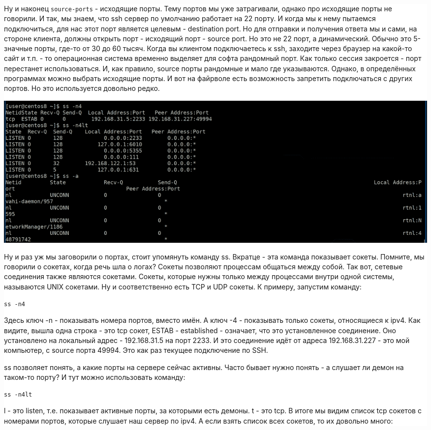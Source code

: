 Ну и наконец ``` source-ports ``` - исходящие порты. Тему портов мы уже затрагивали, однако  про исходящие порты не говорили. И так, мы знаем, что ssh сервер по умолчанию работает на 22 порту. И когда мы к нему пытаемся подключиться, для нас этот порт является целевым - destination port. Но для отправки и получения ответа мы и сами, на стороне клиента, должны открыть порт - исходящий порт - source port. Но это не 22 порт, а динамический. Обычно это 5-значные порты, где-то от 30 до 60 тысяч. Когда вы клиентом подключаетесь к ssh, заходите через браузер на какой-то сайт и т.п. - то операционная система временно выделяет для софта рандомный порт. Как только сессия закроется - порт перестанет использоваться. И, как правило, source порты рандомные и мало где указываются. Однако, в определённых программах можно выбрать исходящие порты.  И вот на файрволе есть возможность запретить подключаться с других портов. Но это используется довольно редко.

![](images/ss.png)

Ну и раз уж мы заговорили о портах, стоит упомянуть команду ss. Вкратце - эта команда показывает сокеты. Помните, мы говорили о сокетах, когда речь шла о логах? Сокеты позволяют процессам общаться между собой. Так вот, сетевые соединения также являются сокетами. Сокеты, которые нужны только между процессами внутри одной системы, называются UNIX сокетами. Ну и соответственно есть TCP и UDP сокеты. К примеру, запустим команду:

```
ss -n4
```

Здесь ключ -n - показывать номера портов, вместо имён. А ключ -4 - показывать только сокеты, относящиеся к ipv4. Как видите, вышла одна строка - это tcp сокет, ESTAB - established - означает, что это установленное соединение. Оно установлено на локальный адрес - 192.168.31.5 на порт 2233. И это соединение идёт от адреса 192.168.31.227 - это мой компьютер, с source порта 49994. Это как раз текущее подключение по SSH.

ss позволяет понять, а какие порты на сервере сейчас активны. Часто бывает нужно понять - а слушает ли демон на таком-то порту? И тут можно использовать команду:

```
ss -n4lt
```

l - это listen, т.е. показывает активные порты, за которыми есть демоны. t - это tcp. В итоге мы видим список tcp сокетов с номерами портов, которые слушает наш сервер по ipv4. А если взять список всех сокетов, то их довольно много:

